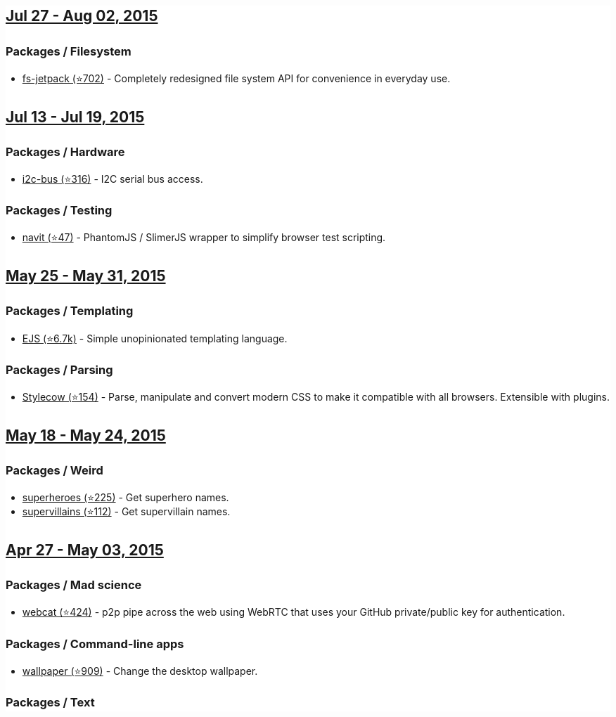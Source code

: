 ## [Jul 27 - Aug 02, 2015](/content/2015/30/README.md)

### Packages / Filesystem

*   [fs-jetpack (⭐702)](https://github.com/szwacz/fs-jetpack) - Completely redesigned file system API for convenience in everyday use.

## [Jul 13 - Jul 19, 2015](/content/2015/28/README.md)

### Packages / Hardware

*   [i2c-bus (⭐316)](https://github.com/fivdi/i2c-bus) - I2C serial bus access.

### Packages / Testing

*   [navit (⭐47)](https://github.com/nodeca/navit) - PhantomJS / SlimerJS wrapper to simplify browser test scripting.

## [May 25 - May 31, 2015](/content/2015/21/README.md)

### Packages / Templating

*   [EJS (⭐6.7k)](https://github.com/mde/ejs) - Simple unopinionated templating language.

### Packages / Parsing

*   [Stylecow (⭐154)](https://github.com/stylecow/stylecow) - Parse, manipulate and convert modern CSS to make it compatible with all browsers. Extensible with plugins.

## [May 18 - May 24, 2015](/content/2015/20/README.md)

### Packages / Weird

*   [superheroes (⭐225)](https://github.com/sindresorhus/superheroes) - Get superhero names.
*   [supervillains (⭐112)](https://github.com/sindresorhus/supervillains) - Get supervillain names.

## [Apr 27 - May 03, 2015](/content/2015/17/README.md)

### Packages / Mad science

*   [webcat (⭐424)](https://github.com/mafintosh/webcat) - p2p pipe across the web using WebRTC that uses your GitHub private/public key for authentication.

### Packages / Command-line apps

*   [wallpaper (⭐909)](https://github.com/sindresorhus/wallpaper) - Change the desktop wallpaper.

### Packages / Text
